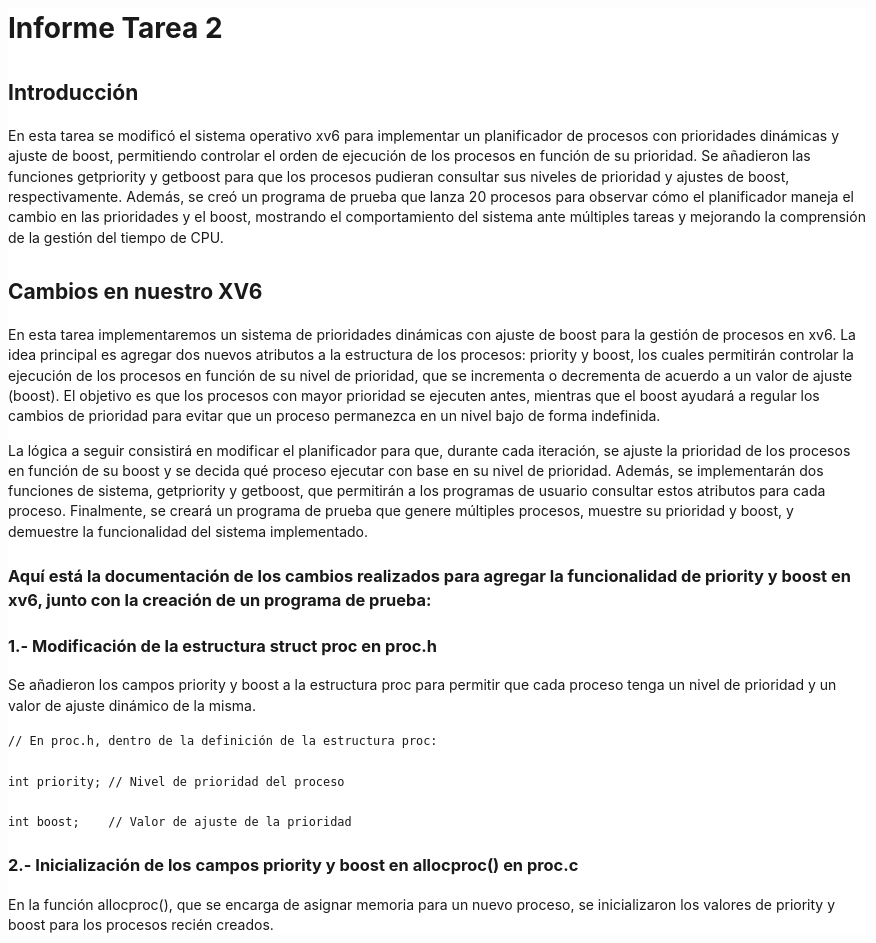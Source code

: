 # Informe Tarea 2

## Introducción

En esta tarea se modificó el sistema operativo xv6 para implementar un planificador de procesos con prioridades dinámicas y ajuste de boost, permitiendo controlar el orden de ejecución de los procesos en función de su prioridad. Se añadieron las funciones getpriority y getboost para que los procesos pudieran consultar sus niveles de prioridad y ajustes de boost, respectivamente. Además, se creó un programa de prueba que lanza 20 procesos para observar cómo el planificador maneja el cambio en las prioridades y el boost, mostrando el comportamiento del sistema ante múltiples tareas y mejorando la comprensión de la gestión del tiempo de CPU.

## Cambios en nuestro XV6

En esta tarea implementaremos un sistema de prioridades dinámicas con ajuste de boost para la gestión de procesos en xv6. La idea principal es agregar dos nuevos atributos a la estructura de los procesos: priority y boost, los cuales permitirán controlar la ejecución de los procesos en función de su nivel de prioridad, que se incrementa o decrementa de acuerdo a un valor de ajuste (boost). El objetivo es que los procesos con mayor prioridad se ejecuten antes, mientras que el boost ayudará a regular los cambios de prioridad para evitar que un proceso permanezca en un nivel bajo de forma indefinida.

La lógica a seguir consistirá en modificar el planificador para que, durante cada iteración, se ajuste la prioridad de los procesos en función de su boost y se decida qué proceso ejecutar con base en su nivel de prioridad. Además, se implementarán dos funciones de sistema, getpriority y getboost, que permitirán a los programas de usuario consultar estos atributos para cada proceso. Finalmente, se creará un programa de prueba que genere múltiples procesos, muestre su prioridad y boost, y demuestre la funcionalidad del sistema implementado.

### Aquí está la documentación de los cambios realizados para agregar la funcionalidad de priority y boost en xv6, junto con la creación de un programa de prueba:

### 1.- Modificación de la estructura struct proc en proc.h

Se añadieron los campos priority y boost a la estructura proc para permitir que cada proceso tenga un nivel de prioridad y un valor de ajuste dinámico de la misma.

```
// En proc.h, dentro de la definición de la estructura proc:

int priority; // Nivel de prioridad del proceso

int boost;    // Valor de ajuste de la prioridad
```

### 2.- Inicialización de los campos priority y boost en allocproc() en proc.c

En la función allocproc(), que se encarga de asignar memoria para un nuevo proceso, se inicializaron los valores de priority y boost para los procesos recién creados.
